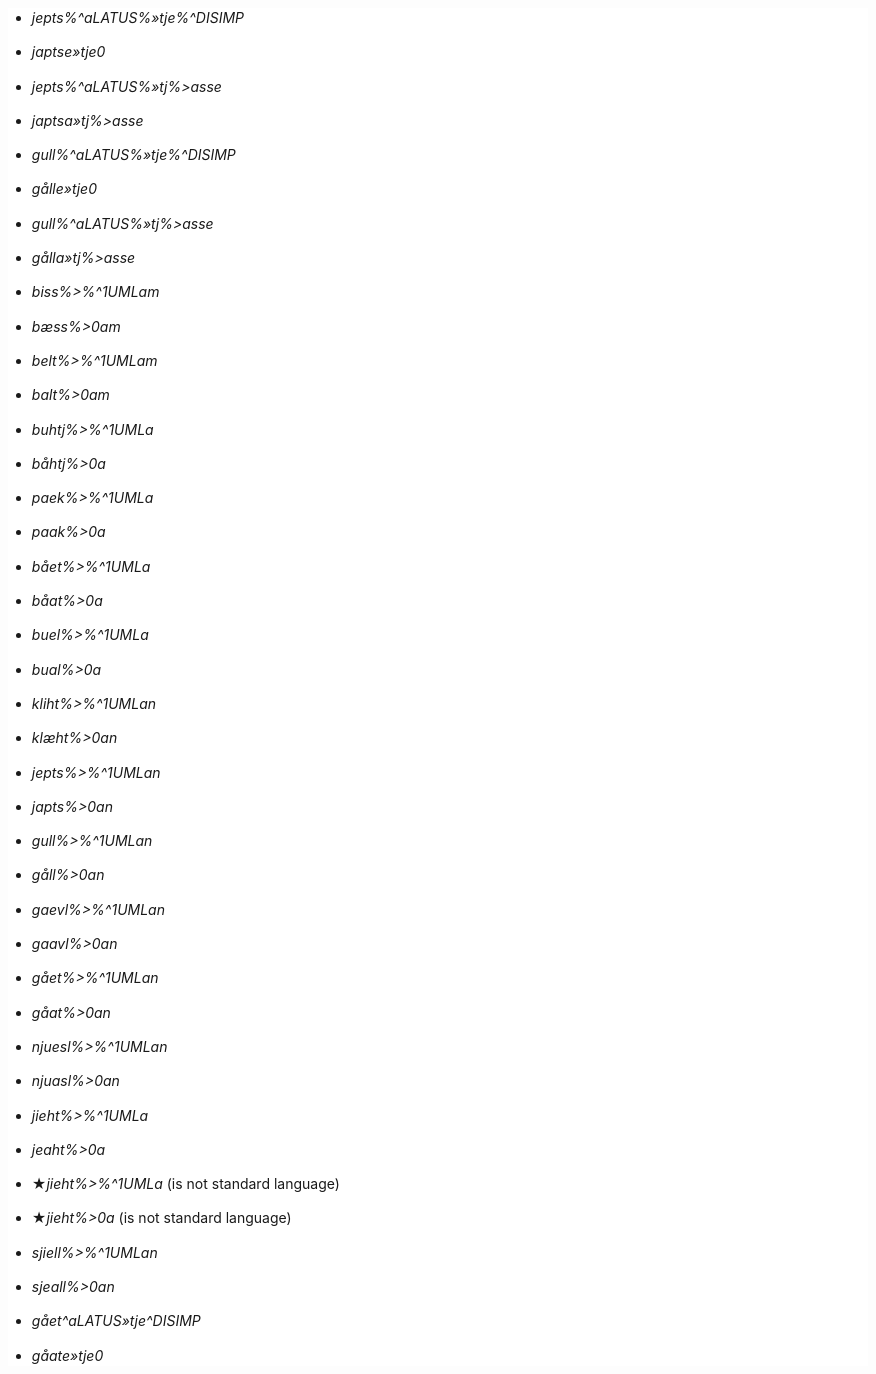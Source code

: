 * *jepts%^aLATUS%»tje%^DISIMP*
* *japtse»tje0*

* *jepts%^aLATUS%»tj%>asse*
* *japtsa»tj%>asse*

* *gull%^aLATUS%»tje%^DISIMP*
* *gålle»tje0*

* *gull%^aLATUS%»tj%>asse*
* *gålla»tj%>asse*

* *biss%>%^1UMLam*
* *bæss%>0am*

* *belt%>%^1UMLam*
* *balt%>0am*

* *buhtj%>%^1UMLa*
* *båhtj%>0a*

* *paek%>%^1UMLa*
* *paak%>0a*

* *bået%>%^1UMLa*
* *båat%>0a*

* *buel%>%^1UMLa*
* *bual%>0a*

* *kliht%>%^1UMLan*
* *klæht%>0an*

* *jepts%>%^1UMLan*
* *japts%>0an*

* *gull%>%^1UMLan*
* *gåll%>0an*

* *gaevl%>%^1UMLan*
* *gaavl%>0an*

* *gået%>%^1UMLan*
* *gåat%>0an*

* *njuesl%>%^1UMLan*
* *njuasl%>0an*

* *jieht%>%^1UMLa*
* *jeaht%>0a*

* ★*jieht%>%^1UMLa* (is not standard language)
* ★*jieht%>0a* (is not standard language)

* *sjiell%>%^1UMLan*
* *sjeall%>0an*

* *gået^aLATUS»tje^DISIMP*
* *gåate»tje0*
